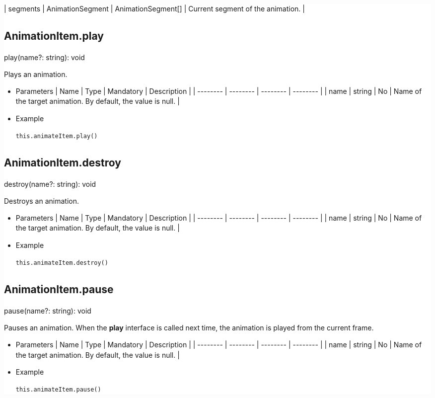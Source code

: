 | segments | AnimationSegment \| AnimationSegment[] | Current segment of the animation. |


## AnimationItem.play

play(name?: string): void

Plays an animation.

- Parameters
    | Name | Type | Mandatory | Description |
  | -------- | -------- | -------- | -------- |
  | name | string | No | Name of the target animation. By default, the value is null. |

- Example
  
  ```
  this.animateItem.play()
  ```


## AnimationItem.destroy

destroy(name?: string): void

Destroys an animation.

- Parameters
    | Name | Type | Mandatory | Description |
  | -------- | -------- | -------- | -------- |
  | name | string | No | Name of the target animation. By default, the value is null. |

- Example
  
  ```
  this.animateItem.destroy()
  ```


## AnimationItem.pause

pause(name?: string): void

Pauses an animation. When the **play** interface is called next time, the animation is played from the current frame.

- Parameters
    | Name | Type | Mandatory | Description |
  | -------- | -------- | -------- | -------- |
  | name | string | No | Name of the target animation. By default, the value is null. |

- Example
  
  ```
  this.animateItem.pause()
  ```
